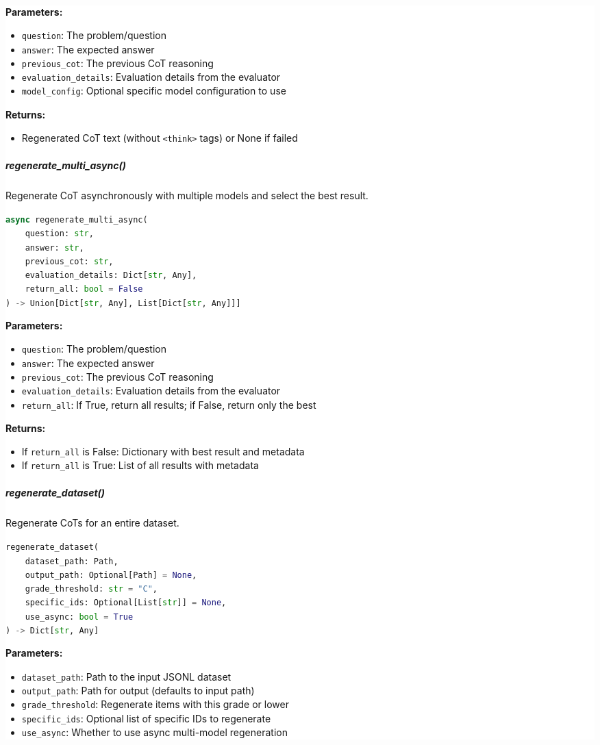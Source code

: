 **Parameters:**
- `question`: The problem/question
- `answer`: The expected answer
- `previous_cot`: The previous CoT reasoning
- `evaluation_details`: Evaluation details from the evaluator
- `model_config`: Optional specific model configuration to use

**Returns:**
- Regenerated CoT text (without `<think>` tags) or None if failed

##### regenerate_multi_async()

Regenerate CoT asynchronously with multiple models and select the best result.

```python
async regenerate_multi_async(
    question: str,
    answer: str,
    previous_cot: str,
    evaluation_details: Dict[str, Any],
    return_all: bool = False
) -> Union[Dict[str, Any], List[Dict[str, Any]]]
```

**Parameters:**
- `question`: The problem/question
- `answer`: The expected answer
- `previous_cot`: The previous CoT reasoning
- `evaluation_details`: Evaluation details from the evaluator
- `return_all`: If True, return all results; if False, return only the best

**Returns:**
- If `return_all` is False: Dictionary with best result and metadata
- If `return_all` is True: List of all results with metadata

##### regenerate_dataset()

Regenerate CoTs for an entire dataset.

```python
regenerate_dataset(
    dataset_path: Path,
    output_path: Optional[Path] = None,
    grade_threshold: str = "C",
    specific_ids: Optional[List[str]] = None,
    use_async: bool = True
) -> Dict[str, Any]
```

**Parameters:**
- `dataset_path`: Path to the input JSONL dataset
- `output_path`: Path for output (defaults to input path)
- `grade_threshold`: Regenerate items with this grade or lower
- `specific_ids`: Optional list of specific IDs to regenerate
- `use_async`: Whether to use async multi-model regeneration
